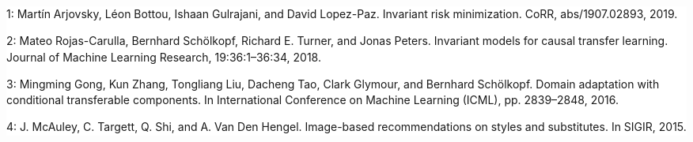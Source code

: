 <a name="fn1">1</a>: Martín Arjovsky, Léon Bottou, Ishaan Gulrajani, and David Lopez-Paz. Invariant risk minimization. CoRR, abs/1907.02893, 2019.

<a name="fn2">2</a>: Mateo Rojas-Carulla, Bernhard Schölkopf, Richard E. Turner, and Jonas Peters. Invariant models for causal transfer learning. Journal of Machine Learning Research, 19:36:1–36:34, 2018.

<a name="fn3">3</a>: Mingming Gong, Kun Zhang, Tongliang Liu, Dacheng Tao, Clark Glymour, and Bernhard Schölkopf. Domain adaptation with conditional transferable components. In International Conference on Machine Learning (ICML), pp. 2839–2848, 2016.

<a name="fn4">4</a>: J. McAuley, C. Targett, Q. Shi, and A. Van Den Hengel. Image-based recommendations on styles and substitutes. In SIGIR, 2015.
